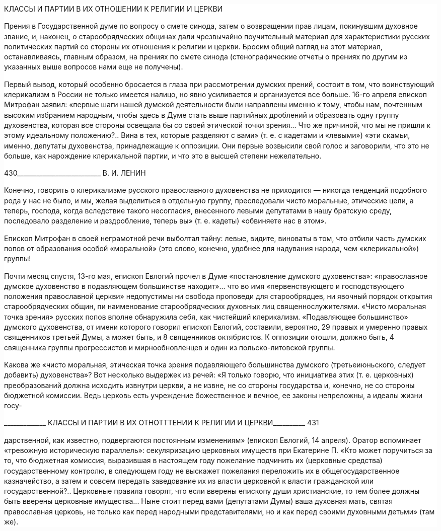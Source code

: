 КЛАССЫ И ПАРТИИ В ИХ ОТНОШЕНИИ К РЕЛИГИИ И ЦЕРКВИ

Прения в Государственной думе по вопросу о смете синода, затем о возвращении прав лицам, покинувшим духовное звание, и, наконец, о старообрядческих общинах дали чрезвычайно поучительный материал для характеристики русских политических партий со стороны их отношения к религии и церкви. Бросим общий взгляд на этот ма­териал, останавливаясь, главным образом, на прениях по смете синода (стенографиче­ские отчеты о прениях по другим из указанных выше вопросов нами еще не получены).

Первый вывод, который особенно бросается в глаза при рассмотрении думских пре­ний, состоит в том, что воинствующий клерикализм в России не только имеется нали­цо, но явно усиливается и организуется все больше. 16-го апреля епископ Митрофан заявил: «первые шаги нашей думской деятельности были направлены именно к тому, чтобы нам, почтенным высоким избранием народным, чтобы здесь в Думе стать выше партийных дроблений и образовать одну группу духовенства, которая все стороны ос­вещала бы со своей этической точки зрения... Что же причиной, что мы не пришли к этому идеальному положению?.. Вина в тех, которые разделяют с вами» (т. е. с кадета­ми и «левыми») «эти скамьи, именно, депутаты духовенства, принадлежащие к оппози­ции. Они первые возвысили свой голос и заговорили, что это не больше, как нарожде­ние клерикальной партии, и что это в высшей степени нежелательно.

  

430__________________________ В. И. ЛЕНИН

Конечно, говорить о клерикализме русского православного духовенства не приходится — никогда тенденций подобного рода у нас не было, и мы, желая выделиться в отдель­ную группу, преследовали чисто моральные, этические цели, а теперь, господа, когда вследствие такого несогласия, внесенного левыми депутатами в нашу братскую среду, последовало разделение и раздробление, теперь вы» (т. е. кадеты) «обвиняете нас в этом».

Епископ Митрофан в своей неграмотной речи выболтал тайну: левые, видите, вино­ваты в том, что отбили часть думских попов от образования особой «моральной» (это слово, конечно, удобнее для надувания народа, чем «клерикальной») группы!

Почти месяц спустя, 13-го мая, епископ Евлогий прочел в Думе «постановление думского духовенства»: «православное думское духовенство в подавляющем большин­стве находит»... что во имя «первенствующего и господствующего положения право­славной церкви» недопустимы ни свобода проповеди для старообрядцев, ни явочный порядок открытия старообрядческих общин, пи наименование старообрядческих ду­ховных лиц священнослужителями. «Чисто моральная точка зрения» русских попов вполне обнаружила себя, как чистейший клерикализм. «Подавляющее большинство» думского духовенства, от имени которого говорил епископ Евлогий, составили, веро­ятно, 29 правых и умеренно правых священников третьей Думы, а может быть, и 8 священников октябристов. К оппозиции отошли, должно быть, 4 священника группы прогрессистов и мирнообновленцев и один из польско-литовской группы.

Какова же «чисто моральная, этическая точка зрения подавляющего большинства думского (третьеиюньского, следует добавить) духовенства»? Вот несколько выдержек из речей: «Я только говорю, что инициатива этих (т. е. церковных) преобразований должна исходить извнутри церкви, а не извне, не со стороны государства и, конечно, не со стороны бюджетной комиссии. Ведь церковь есть учреждение божественное и веч­ное, ее законы непреложны, а идеалы жизни госу-

  

_____________ КЛАССЫ И ПАРТИИ В ИХ ОТНОТТТЕНИИ К РЕЛИГИИ И ЦЕРКВИ__________ 431

дарственной, как известно, подвергаются постоянным изменениям» (епископ Евлогий, 14 апреля). Оратор вспоминает «тревожную историческую параллель»: секуляризацию церковных имуществ при Екатерине П. «Кто может поручиться за то, что бюджетная комиссия, выразившая в настоящем году пожелание подчинить их (церковные средст­ва) государственному контролю, в следующем году не выскажет пожелания перело­жить их в общегосударственное казначейство, а затем и совсем передать заведование их из власти церковной к власти гражданской или государственной?.. Церковные пра­вила говорят, что если вверены епископу души христианские, то тем более должны быть вверены церковные имущества... Ныне стоит перед вами (депутатами Думы) ваша духовная мать, святая православная церковь, не только как перед народными предста­вителями, но и как перед своими духовными детьми» (там же).
